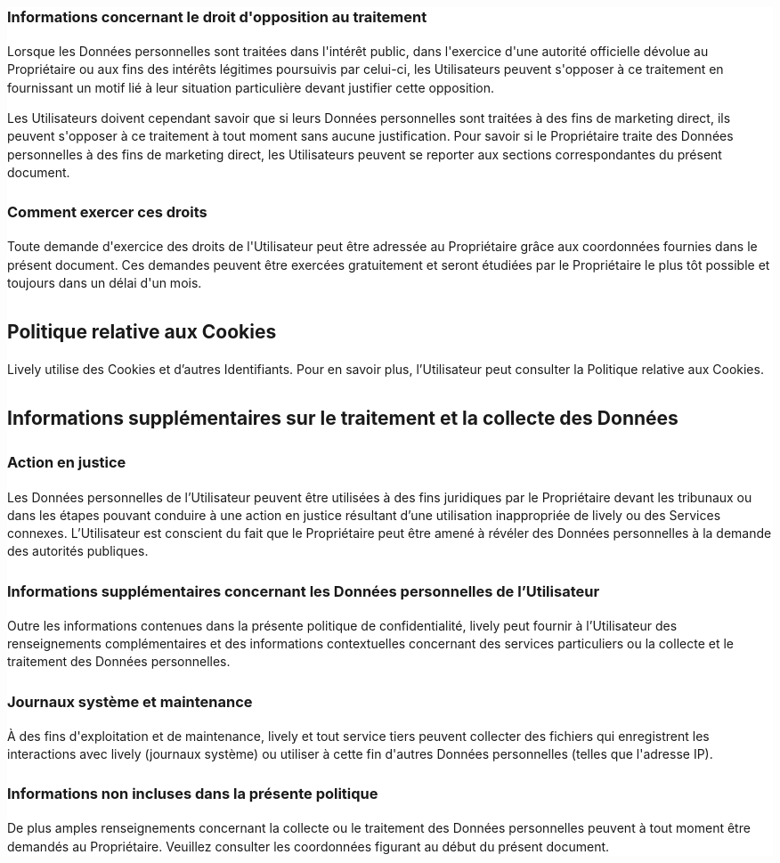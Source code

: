 ### Informations concernant le droit d'opposition au traitement

Lorsque les Données personnelles sont traitées dans l'intérêt public, dans l'exercice d'une autorité officielle dévolue au Propriétaire ou aux fins des intérêts légitimes poursuivis par celui-ci, les Utilisateurs peuvent s'opposer à ce traitement en fournissant un motif lié à leur situation particulière devant justifier cette opposition.

Les Utilisateurs doivent cependant savoir que si leurs Données personnelles sont traitées à des fins de marketing direct, ils peuvent s'opposer à ce traitement à tout moment sans aucune justification. Pour savoir si le Propriétaire traite des Données personnelles à des fins de marketing direct, les Utilisateurs peuvent se reporter aux sections correspondantes du présent document.

### Comment exercer ces droits

Toute demande d'exercice des droits de l'Utilisateur peut être adressée au Propriétaire grâce aux coordonnées fournies dans le présent document. Ces demandes peuvent être exercées gratuitement et seront étudiées par le Propriétaire le plus tôt possible et toujours dans un délai d'un mois.

## Politique relative aux Cookies

Lively utilise des Cookies et d’autres Identifiants. Pour en savoir plus, l’Utilisateur peut consulter la Politique relative aux Cookies.

## Informations supplémentaires sur le traitement et la collecte des Données

### Action en justice

Les Données personnelles de l’Utilisateur peuvent être utilisées à des fins juridiques par le Propriétaire devant les tribunaux ou dans les étapes pouvant conduire à une action en justice résultant d’une utilisation inappropriée de lively ou des Services connexes.
 L’Utilisateur est conscient du fait que le Propriétaire peut être amené à révéler des Données personnelles à la demande des autorités publiques.

### Informations supplémentaires concernant les Données personnelles de l’Utilisateur

Outre les informations contenues dans la présente politique de confidentialité, lively peut fournir à l’Utilisateur des renseignements complémentaires et des informations contextuelles concernant des services particuliers ou la collecte et le traitement des Données personnelles.

### Journaux système et maintenance

À des fins d'exploitation et de maintenance, lively et tout service tiers peuvent collecter des fichiers qui enregistrent les interactions avec lively (journaux système) ou utiliser à cette fin d'autres Données personnelles (telles que l'adresse IP).

### Informations non incluses dans la présente politique

De plus amples renseignements concernant la collecte ou le traitement des Données personnelles peuvent à tout moment être demandés au Propriétaire. Veuillez consulter les coordonnées figurant au début du présent document.
